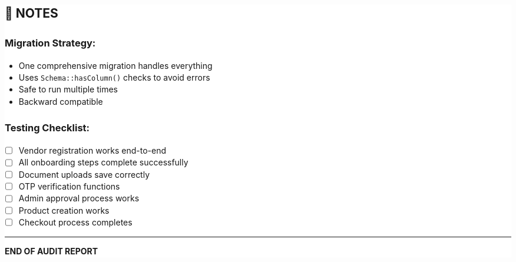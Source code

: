 
## 📝 NOTES

### Migration Strategy:
- One comprehensive migration handles everything
- Uses `Schema::hasColumn()` checks to avoid errors
- Safe to run multiple times
- Backward compatible

### Testing Checklist:
- [ ] Vendor registration works end-to-end
- [ ] All onboarding steps complete successfully
- [ ] Document uploads save correctly
- [ ] OTP verification functions
- [ ] Admin approval process works
- [ ] Product creation works
- [ ] Checkout process completes

---

**END OF AUDIT REPORT**
